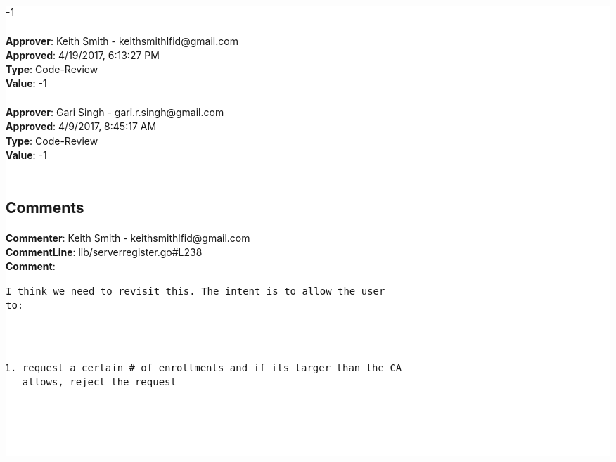-1<br><br><strong>Approver</strong>: Keith Smith - keithsmithlfid@gmail.com<br><strong>Approved</strong>: 4/19/2017, 6:13:27 PM<br><strong>Type</strong>: Code-Review<br><strong>Value</strong>: -1<br><br><strong>Approver</strong>: Gari Singh - gari.r.singh@gmail.com<br><strong>Approved</strong>: 4/9/2017, 8:45:17 AM<br><strong>Type</strong>: Code-Review<br><strong>Value</strong>: -1<br><br><h2>Comments</h2><strong>Commenter</strong>: Keith Smith - keithsmithlfid@gmail.com<br><strong>CommentLine</strong>: [lib/serverregister.go#L238](https://github.com/hyperledger-gerrit-archive/fabric-ca/blob/3a0af19c8681dfbbb4a1270a267003d5b050263f/lib/serverregister.go#L238)<br><strong>Comment</strong>: <pre>I think we need to revisit this.  The intent is to allow the user to:
1) request a certain # of enrollments and if its larger than the CA allows, reject the request